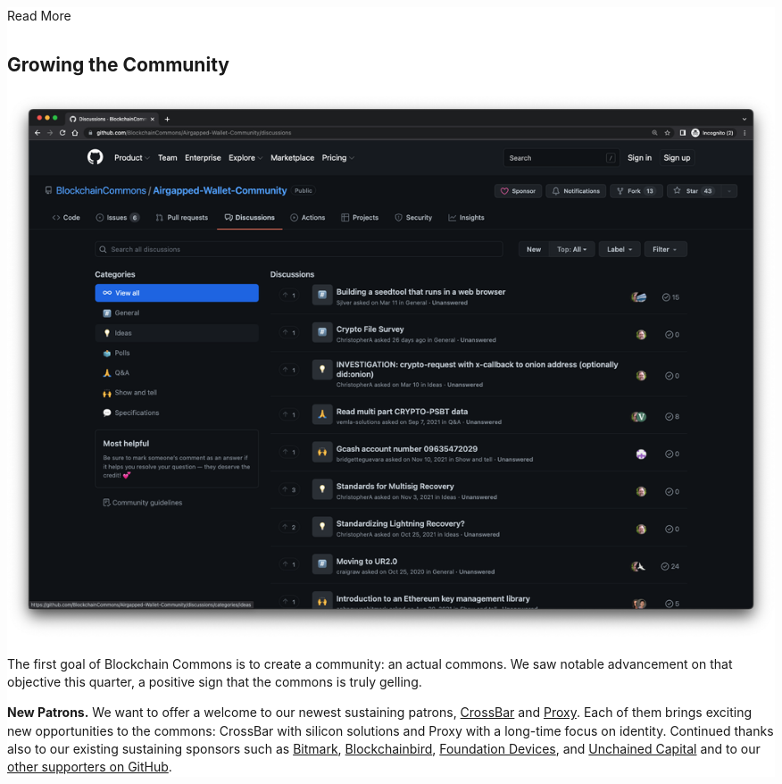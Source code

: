 <div class="bold--excerpt--node">Read More</div>



## Growing the Community

<a href="https://raw.githubusercontent.com/BlockchainCommons/www.blockchaincommons.com/master/images/2022-Q1-community.png">
    <img src="https://raw.githubusercontent.com/BlockchainCommons/www.blockchaincommons.com/master/images/2022-Q1-community.png">
</a>

The first goal of Blockchain Commons is to create a community: an actual commons. We saw notable advancement on that objective this quarter, a positive sign that the commons is truly gelling.

**New Patrons.** We want to offer a welcome to our newest sustaining patrons, [CrossBar](https://www.crossbar-inc.com/) and [Proxy](https://www.proxy.com/). Each of them brings exciting new opportunities to the commons: CrossBar with silicon solutions and Proxy with a long-time focus on identity. Continued thanks also to our existing sustaining sponsors such as [Bitmark](https://bitmark.com/), [Blockchainbird](https://github.com/blockchainbird/bird), [Foundation Devices](https://foundationdevices.com/), and [Unchained Capital](https://unchained.com/) and to our [other supporters on GitHub](https://github.com/sponsors/BlockchainCommons).
